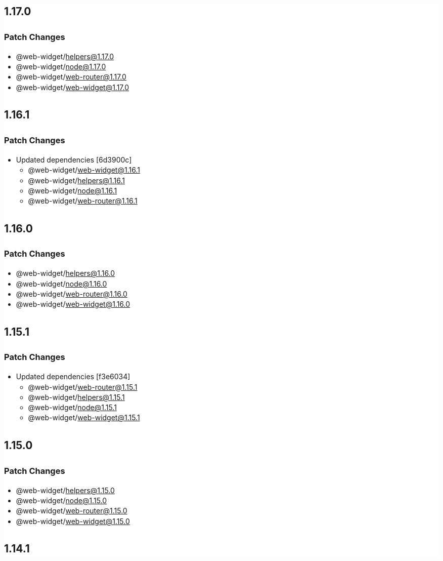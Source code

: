 ## 1.17.0

### Patch Changes

- @web-widget/helpers@1.17.0
- @web-widget/node@1.17.0
- @web-widget/web-router@1.17.0
- @web-widget/web-widget@1.17.0

## 1.16.1

### Patch Changes

- Updated dependencies [6d3900c]
  - @web-widget/web-widget@1.16.1
  - @web-widget/helpers@1.16.1
  - @web-widget/node@1.16.1
  - @web-widget/web-router@1.16.1

## 1.16.0

### Patch Changes

- @web-widget/helpers@1.16.0
- @web-widget/node@1.16.0
- @web-widget/web-router@1.16.0
- @web-widget/web-widget@1.16.0

## 1.15.1

### Patch Changes

- Updated dependencies [f3e6034]
  - @web-widget/web-router@1.15.1
  - @web-widget/helpers@1.15.1
  - @web-widget/node@1.15.1
  - @web-widget/web-widget@1.15.1

## 1.15.0

### Patch Changes

- @web-widget/helpers@1.15.0
- @web-widget/node@1.15.0
- @web-widget/web-router@1.15.0
- @web-widget/web-widget@1.15.0

## 1.14.1
